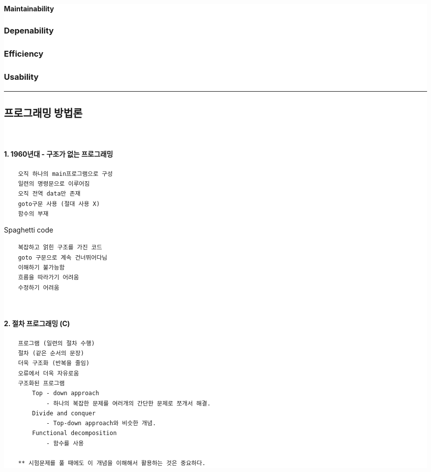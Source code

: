 #### Maintainability

### Depenability

### Efficiency

### Usability

******

## 프로그래밍 방법론

<br>

#### 1. 1960년대 - 구조가 없는 프로그래밍

```
	오직 하나의 main프로그램으로 구성
	일련의 명령문으로 이루어짐
	오직 전역 data만 존재
	goto구문 사용 (절대 사용 X)
	함수의 부재
```

  Spaghetti code

```
	복잡하고 얽힌 구조를 가진 코드
	goto 구문으로 계속 건너뛰어다님
	이해하기 불가능함
	흐름을 따라가기 어려움
	수정하기 어려움
```

<br>

#### 2. 절차 프로그래밍 (C)

```
	프로그램 (일련의 절차 수행)
	절차 (같은 순서의 문장)
	더욱 구조화 (반복을 줄임)
	오류에서 더욱 자유로움
	구조화된 프로그램
		Top - down approach
			- 하나의 복잡한 문제를 여러개의 간단한 문제로 쪼개서 해결.
		Divide and conquer
			- Top-down approach와 비슷한 개념.
		Functional decomposition
			- 함수를 사용
			
	** 시험문제를 풀 때에도 이 개념을 이해해서 활용하는 것은 중요하다.
```
